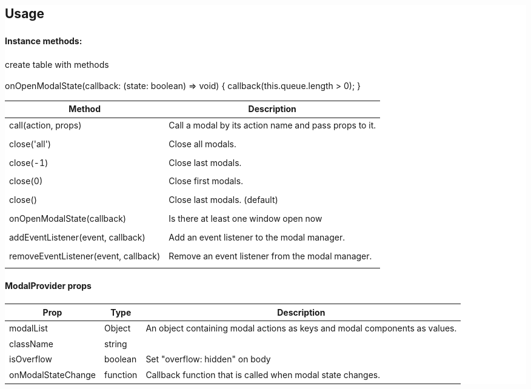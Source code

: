 ## Usage

#### Instance methods:

create table with methods

onOpenModalState(callback: (state: boolean) => void) {
callback(this.queue.length > 0);
}

| Method                               | Description                                           |
| ------------------------------------ | ----------------------------------------------------- |
| call(action, props)                  | Call a modal by its action name and pass props to it. |
|                                      |
| close('all')                         | Close all modals.                                     |
|                                      |
| close(-1)                            | Close last modals.                                    |
|                                      |
| close(0)                             | Close first modals.                                   |
|                                      |
| close()                              | Close last modals. (default)                          |
|                                      |
| onOpenModalState(callback)           | Is there at least one window open now                 |
|                                      |
| addEventListener(event, callback)    | Add an event listener to the modal manager.           |
|                                      |
| removeEventListener(event, callback) | Remove an event listener from the modal manager.      |
|                                      |

#### ModalProvider props

| Prop               | Type     | Description                                                                |
| ------------------ | -------- | -------------------------------------------------------------------------- |
| modalList          | Object   | An object containing modal actions as keys and modal components as values. |
| className          | string   |                                                                            |
| isOverflow         | boolean  | Set "overflow: hidden" on body                                             |
| onModalStateChange | function | Callback function that is called when modal state changes.                 |

